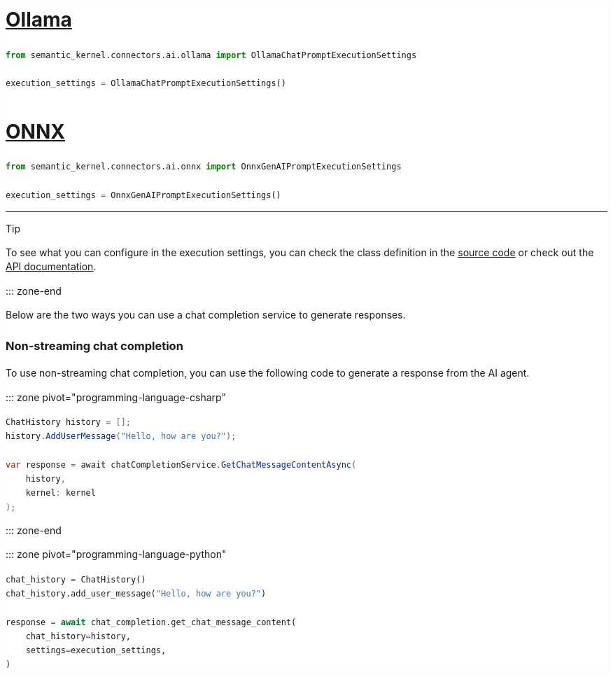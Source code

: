 # [Ollama](#tab/python-Ollama)

```python
from semantic_kernel.connectors.ai.ollama import OllamaChatPromptExecutionSettings

execution_settings = OllamaChatPromptExecutionSettings()
```

# [ONNX](#tab/python-ONNX)

```python
from semantic_kernel.connectors.ai.onnx import OnnxGenAIPromptExecutionSettings

execution_settings = OnnxGenAIPromptExecutionSettings()
```

---

> [!TIP]
> To see what you can configure in the execution settings, you can check the class definition in the [source code](https://github.com/microsoft/semantic-kernel/tree/main/python/semantic_kernel/connectors/ai) or check out the [API documentation](https://learn.microsoft.com/python/api/semantic-kernel/semantic_kernel.connectors.ai?view=semantic-kernel-python).

::: zone-end

Below are the two ways you can use a chat completion service to generate responses.

### Non-streaming chat completion

To use non-streaming chat completion, you can use the following code to generate a response from the AI agent.

::: zone pivot="programming-language-csharp"

```csharp
ChatHistory history = [];
history.AddUserMessage("Hello, how are you?");

var response = await chatCompletionService.GetChatMessageContentAsync(
    history,
    kernel: kernel
);
```

::: zone-end

::: zone pivot="programming-language-python"

```python
chat_history = ChatHistory()
chat_history.add_user_message("Hello, how are you?")

response = await chat_completion.get_chat_message_content(
    chat_history=history,
    settings=execution_settings,
)
```
